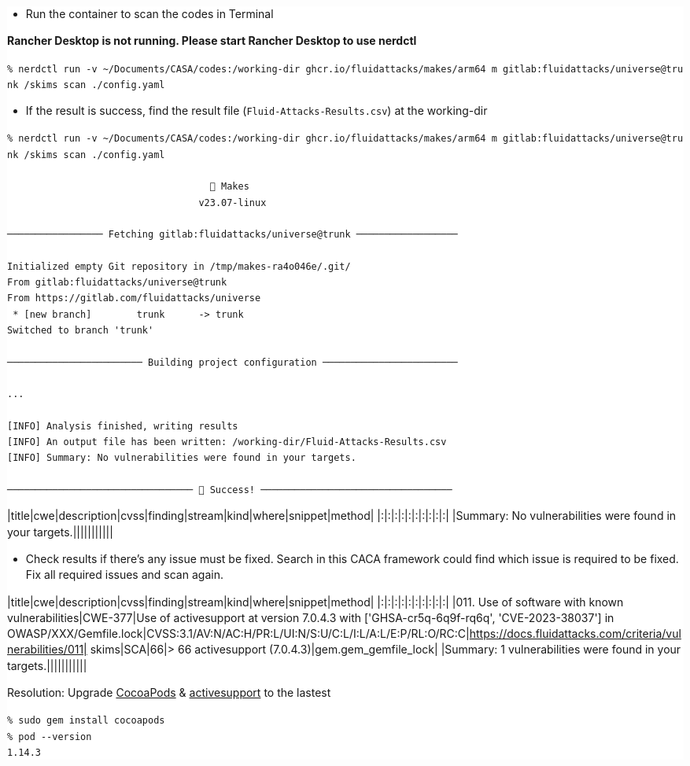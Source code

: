 - Run the container to scan the codes in Terminal

**Rancher Desktop is not running. Please start Rancher Desktop to use nerdctl**

`% nerdctl run -v ~/Documents/CASA/codes:/working-dir ghcr.io/fluidattacks/makes/arm64 m gitlab:fluidattacks/universe@trunk /skims scan ./config.yaml`

- If the result is success, find the result file (`Fluid-Attacks-Results.csv`) at the working-dir

```
% nerdctl run -v ~/Documents/CASA/codes:/working-dir ghcr.io/fluidattacks/makes/arm64 m gitlab:fluidattacks/universe@trunk /skims scan ./config.yaml

                                    🦄 Makes                                    
                                  v23.07-linux                                  

───────────────── Fetching gitlab:fluidattacks/universe@trunk ──────────────────

Initialized empty Git repository in /tmp/makes-ra4o046e/.git/
From gitlab:fluidattacks/universe@trunk
From https://gitlab.com/fluidattacks/universe
 * [new branch]        trunk      -> trunk
Switched to branch 'trunk'

──────────────────────── Building project configuration ────────────────────────

...

[INFO] Analysis finished, writing results
[INFO] An output file has been written: /working-dir/Fluid-Attacks-Results.csv
[INFO] Summary: No vulnerabilities were found in your targets.

───────────────────────────────── 🥊 Success! ──────────────────────────────────
```

|title|cwe|description|cvss|finding|stream|kind|where|snippet|method|
|:|:|:|:|:|:|:|:|:|:|
|Summary: No vulnerabilities were found in your targets.|||||||||||

- Check results if there’s any issue must be fixed. Search in this CACA framework could find which issue is required to be fixed. Fix all required issues and scan again.

|title|cwe|description|cvss|finding|stream|kind|where|snippet|method|
|:|:|:|:|:|:|:|:|:|:|
|011. Use of software with known vulnerabilities|CWE-377|Use of activesupport at version 7.0.4.3 with ['GHSA-cr5q-6q9f-rq6q', 'CVE-2023-38037'] in OWASP/XXX/Gemfile.lock|CVSS:3.1/AV:N/AC:H/PR:L/UI:N/S:U/C:L/I:L/A:L/E:P/RL:O/RC:C|https://docs.fluidattacks.com/criteria/vulnerabilities/011| skims|SCA|66|> 66 activesupport (7.0.4.3)|gem.gem_gemfile_lock|
|Summary: 1 vulnerabilities were found in your targets.|||||||||||

Resolution:
Upgrade [CocoaPods](https://github.com/CocoaPods/CocoaPods/releases) & [activesupport](https://rubygems.org/gems/activesupport) to the lastest
```
% sudo gem install cocoapods
% pod --version
1.14.3
```
